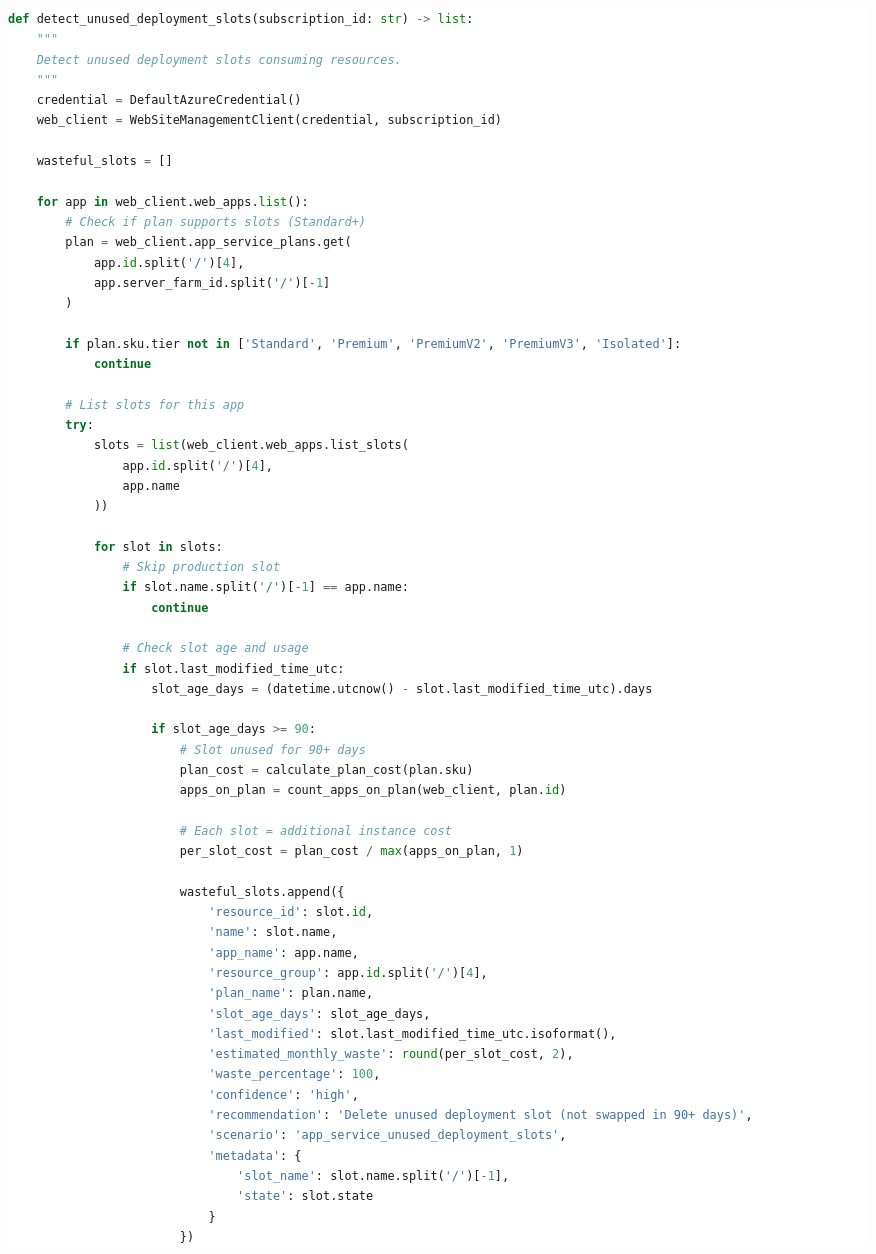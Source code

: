 ```python
def detect_unused_deployment_slots(subscription_id: str) -> list:
    """
    Detect unused deployment slots consuming resources.
    """
    credential = DefaultAzureCredential()
    web_client = WebSiteManagementClient(credential, subscription_id)

    wasteful_slots = []

    for app in web_client.web_apps.list():
        # Check if plan supports slots (Standard+)
        plan = web_client.app_service_plans.get(
            app.id.split('/')[4],
            app.server_farm_id.split('/')[-1]
        )

        if plan.sku.tier not in ['Standard', 'Premium', 'PremiumV2', 'PremiumV3', 'Isolated']:
            continue

        # List slots for this app
        try:
            slots = list(web_client.web_apps.list_slots(
                app.id.split('/')[4],
                app.name
            ))

            for slot in slots:
                # Skip production slot
                if slot.name.split('/')[-1] == app.name:
                    continue

                # Check slot age and usage
                if slot.last_modified_time_utc:
                    slot_age_days = (datetime.utcnow() - slot.last_modified_time_utc).days

                    if slot_age_days >= 90:
                        # Slot unused for 90+ days
                        plan_cost = calculate_plan_cost(plan.sku)
                        apps_on_plan = count_apps_on_plan(web_client, plan.id)

                        # Each slot = additional instance cost
                        per_slot_cost = plan_cost / max(apps_on_plan, 1)

                        wasteful_slots.append({
                            'resource_id': slot.id,
                            'name': slot.name,
                            'app_name': app.name,
                            'resource_group': app.id.split('/')[4],
                            'plan_name': plan.name,
                            'slot_age_days': slot_age_days,
                            'last_modified': slot.last_modified_time_utc.isoformat(),
                            'estimated_monthly_waste': round(per_slot_cost, 2),
                            'waste_percentage': 100,
                            'confidence': 'high',
                            'recommendation': 'Delete unused deployment slot (not swapped in 90+ days)',
                            'scenario': 'app_service_unused_deployment_slots',
                            'metadata': {
                                'slot_name': slot.name.split('/')[-1],
                                'state': slot.state
                            }
                        })

```